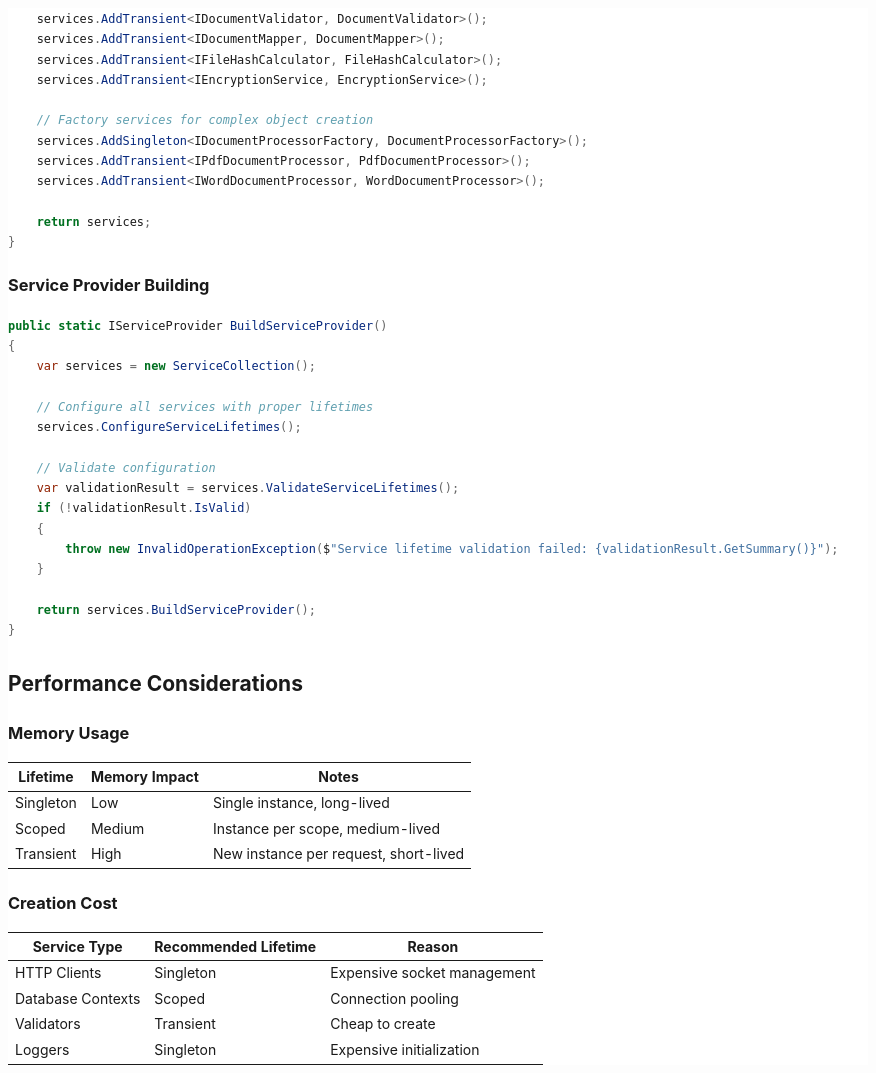 ```csharp
    services.AddTransient<IDocumentValidator, DocumentValidator>();
    services.AddTransient<IDocumentMapper, DocumentMapper>();
    services.AddTransient<IFileHashCalculator, FileHashCalculator>();
    services.AddTransient<IEncryptionService, EncryptionService>();
    
    // Factory services for complex object creation
    services.AddSingleton<IDocumentProcessorFactory, DocumentProcessorFactory>();
    services.AddTransient<IPdfDocumentProcessor, PdfDocumentProcessor>();
    services.AddTransient<IWordDocumentProcessor, WordDocumentProcessor>();
    
    return services;
}
```

### Service Provider Building

```csharp
public static IServiceProvider BuildServiceProvider()
{
    var services = new ServiceCollection();
    
    // Configure all services with proper lifetimes
    services.ConfigureServiceLifetimes();
    
    // Validate configuration
    var validationResult = services.ValidateServiceLifetimes();
    if (!validationResult.IsValid)
    {
        throw new InvalidOperationException($"Service lifetime validation failed: {validationResult.GetSummary()}");
    }
    
    return services.BuildServiceProvider();
}
```

## Performance Considerations

### Memory Usage

| Lifetime | Memory Impact | Notes |
|----------|---------------|-------|
| Singleton | Low | Single instance, long-lived |
| Scoped | Medium | Instance per scope, medium-lived |
| Transient | High | New instance per request, short-lived |

### Creation Cost

| Service Type | Recommended Lifetime | Reason |
|--------------|---------------------|---------|
| HTTP Clients | Singleton | Expensive socket management |
| Database Contexts | Scoped | Connection pooling |
| Validators | Transient | Cheap to create |
| Loggers | Singleton | Expensive initialization |
